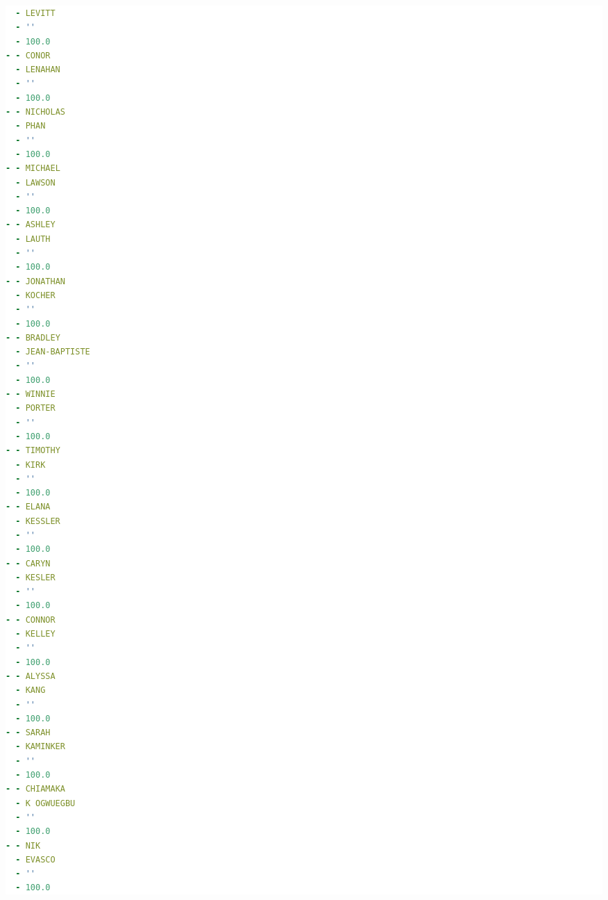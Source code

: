 ```yaml
  - LEVITT
  - ''
  - 100.0
- - CONOR
  - LENAHAN
  - ''
  - 100.0
- - NICHOLAS
  - PHAN
  - ''
  - 100.0
- - MICHAEL
  - LAWSON
  - ''
  - 100.0
- - ASHLEY
  - LAUTH
  - ''
  - 100.0
- - JONATHAN
  - KOCHER
  - ''
  - 100.0
- - BRADLEY
  - JEAN-BAPTISTE
  - ''
  - 100.0
- - WINNIE
  - PORTER
  - ''
  - 100.0
- - TIMOTHY
  - KIRK
  - ''
  - 100.0
- - ELANA
  - KESSLER
  - ''
  - 100.0
- - CARYN
  - KESLER
  - ''
  - 100.0
- - CONNOR
  - KELLEY
  - ''
  - 100.0
- - ALYSSA
  - KANG
  - ''
  - 100.0
- - SARAH
  - KAMINKER
  - ''
  - 100.0
- - CHIAMAKA
  - K OGWUEGBU
  - ''
  - 100.0
- - NIK
  - EVASCO
  - ''
  - 100.0
```